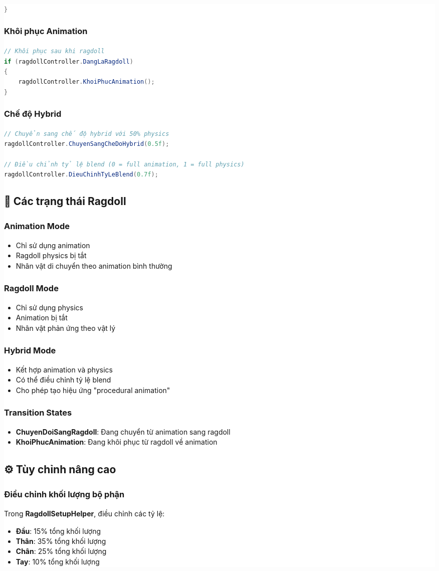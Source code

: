 ```csharp
}
```

### Khôi phục Animation
```csharp
// Khôi phục sau khi ragdoll
if (ragdollController.DangLaRagdoll)
{
    ragdollController.KhoiPhucAnimation();
}
```

### Chế độ Hybrid
```csharp
// Chuyển sang chế độ hybrid với 50% physics
ragdollController.ChuyenSangCheDoHybrid(0.5f);

// Điều chỉnh tỷ lệ blend (0 = full animation, 1 = full physics)
ragdollController.DieuChinhTyLeBlend(0.7f);
```

## 🔄 Các trạng thái Ragdoll

### Animation Mode
- Chỉ sử dụng animation
- Ragdoll physics bị tắt
- Nhân vật di chuyển theo animation bình thường

### Ragdoll Mode  
- Chỉ sử dụng physics
- Animation bị tắt
- Nhân vật phản ứng theo vật lý

### Hybrid Mode
- Kết hợp animation và physics
- Có thể điều chỉnh tỷ lệ blend
- Cho phép tạo hiệu ứng "procedural animation"

### Transition States
- **ChuyenDoiSangRagdoll**: Đang chuyển từ animation sang ragdoll
- **KhoiPhucAnimation**: Đang khôi phục từ ragdoll về animation

## ⚙️ Tùy chỉnh nâng cao

### Điều chỉnh khối lượng bộ phận
Trong **RagdollSetupHelper**, điều chỉnh các tỷ lệ:
- **Đầu**: 15% tổng khối lượng
- **Thân**: 35% tổng khối lượng  
- **Chân**: 25% tổng khối lượng
- **Tay**: 10% tổng khối lượng
